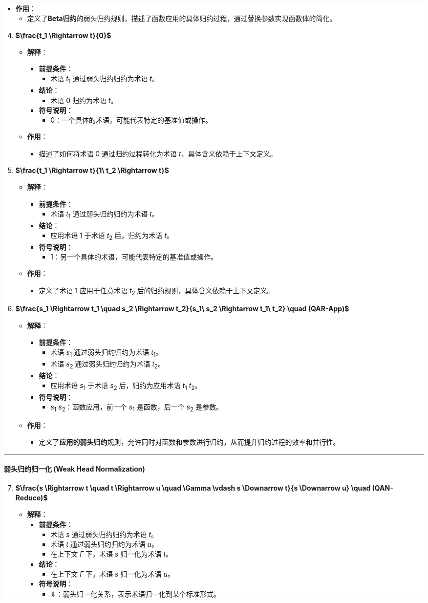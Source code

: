    - **作用**：
     - 定义了**Beta归约**的弱头归约规则，描述了函数应用的具体归约过程，通过替换参数实现函数体的简化。

4. **$\frac{t_1 \Rightarrow t}{0}$**

   - **解释**：
     - **前提条件**：
       - 术语 $t_1$ 通过弱头归约归约为术语 $t$。
     - **结论**：
       - 术语 $0$ 归约为术语 $t$。
     - **符号说明**：
       - $0$：一个具体的术语，可能代表特定的基准值或操作。
   
   - **作用**：
     - 描述了如何将术语 $0$ 通过归约过程转化为术语 $t$，具体含义依赖于上下文定义。

5. **$\frac{t_1 \Rightarrow t}{1\ t_2 \Rightarrow t}$**

   - **解释**：
     - **前提条件**：
       - 术语 $t_1$ 通过弱头归约归约为术语 $t$。
     - **结论**：
       - 应用术语 $1$ 于术语 $t_2$ 后，归约为术语 $t$。
     - **符号说明**：
       - $1$：另一个具体的术语，可能代表特定的基准值或操作。
   
   - **作用**：
     - 定义了术语 $1$ 应用于任意术语 $t_2$ 后的归约规则，具体含义依赖于上下文定义。

6. **$\frac{s_1 \Rightarrow t_1 \quad s_2 \Rightarrow t_2}{s_1\ s_2 \Rightarrow t_1\ t_2} \quad (QAR-App)$**

   - **解释**：
     - **前提条件**：
       - 术语 $s_1$ 通过弱头归约归约为术语 $t_1$。
       - 术语 $s_2$ 通过弱头归约归约为术语 $t_2$。
     - **结论**：
       - 应用术语 $s_1$ 于术语 $s_2$ 后，归约为应用术语 $t_1\ t_2$。
     - **符号说明**：
       - $s_1\ s_2$：函数应用，前一个 $s_1$ 是函数，后一个 $s_2$ 是参数。
   
   - **作用**：
     - 定义了**应用的弱头归约**规则，允许同时对函数和参数进行归约，从而提升归约过程的效率和并行性。

---

#### **弱头归约归一化 (Weak Head Normalization)**

7. **$\frac{s \Rightarrow t \quad t \Rightarrow u \quad \Gamma \vdash s \Downarrow t}{s \Downarrow u} \quad (QAN-Reduce)$**

   - **解释**：
     - **前提条件**：
       - 术语 $s$ 通过弱头归约归约为术语 $t$。
       - 术语 $t$ 通过弱头归约归约为术语 $u$。
       - 在上下文 $\Gamma$ 下，术语 $s$ 归一化为术语 $t$。
     - **结论**：
       - 在上下文 $\Gamma$ 下，术语 $s$ 归一化为术语 $u$。
     - **符号说明**：
       - $\Downarrow$：弱头归一化关系，表示术语归一化到某个标准形式。
   